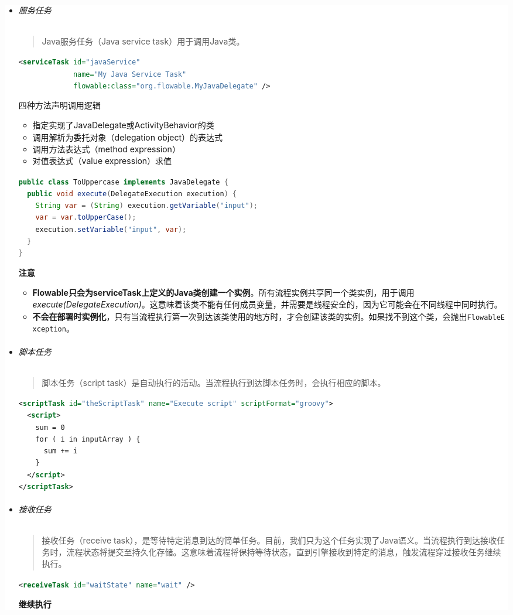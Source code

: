 - ###### 服务任务

  > Java服务任务（Java service task）用于调用Java类。

  ```xml
  <serviceTask id="javaService"
               name="My Java Service Task"
               flowable:class="org.flowable.MyJavaDelegate" />
  ```

  四种方法声明调用逻辑

  - 指定实现了JavaDelegate或ActivityBehavior的类
  - 调用解析为委托对象（delegation object）的表达式
  - 调用方法表达式（method expression）
  - 对值表达式（value expression）求值

  ```java
  public class ToUppercase implements JavaDelegate {
    public void execute(DelegateExecution execution) {
      String var = (String) execution.getVariable("input");
      var = var.toUpperCase();
      execution.setVariable("input", var);
    }
  }
  ```

  **注意**

  - **Flowable只会为serviceTask上定义的Java类创建一个实例**。所有流程实例共享同一个类实例，用于调用*execute(DelegateExecution)*。这意味着该类不能有任何成员变量，并需要是线程安全的，因为它可能会在不同线程中同时执行。
  - **不会在部署时实例化**，只有当流程执行第一次到达该类使用的地方时，才会创建该类的实例。如果找不到这个类，会抛出`FlowableException`。

- ###### 脚本任务

  > 脚本任务（script task）是自动执行的活动。当流程执行到达脚本任务时，会执行相应的脚本。

  ```xml
  <scriptTask id="theScriptTask" name="Execute script" scriptFormat="groovy">
    <script>
      sum = 0
      for ( i in inputArray ) {
        sum += i
      }
    </script>
  </scriptTask>
  ```

  

- ###### 接收任务

  > 接收任务（receive task），是等待特定消息到达的简单任务。目前，我们只为这个任务实现了Java语义。当流程执行到达接收任务时，流程状态将提交至持久化存储。这意味着流程将保持等待状态，直到引擎接收到特定的消息，触发流程穿过接收任务继续执行。

  ```xml
  <receiveTask id="waitState" name="wait" />
  ```

  **继续执行**
